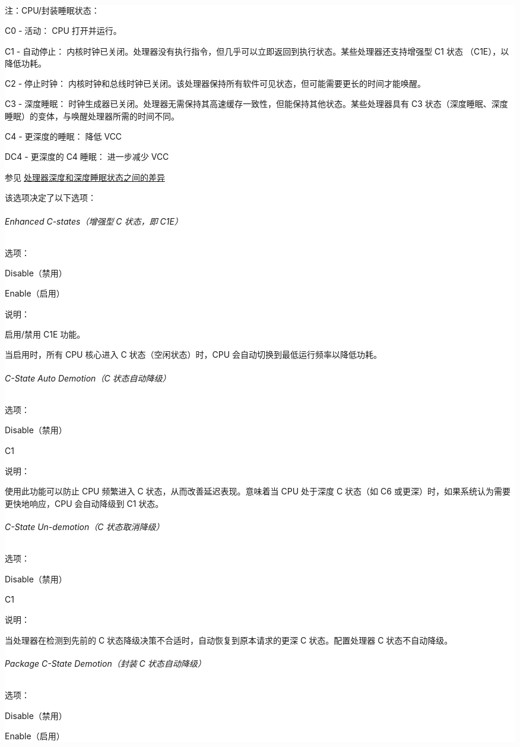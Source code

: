 注：CPU/封装睡眠状态：

C0 - 活动： CPU 打开并运行。

C1 - 自动停止： 内核时钟已关闭。处理器没有执行指令，但几乎可以立即返回到执行状态。某些处理器还支持增强型 C1 状态 （C1E），以降低功耗。

C2 - 停止时钟： 内核时钟和总线时钟已关闭。该处理器保持所有软件可见状态，但可能需要更长的时间才能唤醒。

C3 - 深度睡眠： 时钟生成器已关闭。处理器无需保持其高速缓存一致性，但能保持其他状态。某些处理器具有 C3 状态（深度睡眠、深度睡眠）的变体，与唤醒处理器所需的时间不同。

C4 - 更深度的睡眠： 降低 VCC

DC4 - 更深度的 C4 睡眠： 进一步减少 VCC

参见 [处理器深度和深度睡眠状态之间的差异](https://www.intel.cn/content/www/cn/zh/support/articles/000006619/processors/intel-core-processors.html)

该选项决定了以下选项：

###### Enhanced C-states（增强型 C 状态，即 C1E）

选项：

Disable（禁用）

Enable（启用）

说明：

启用/禁用 C1E 功能。

当启用时，所有 CPU 核心进入 C 状态（空闲状态）时，CPU 会自动切换到最低运行频率以降低功耗。

###### C-State Auto Demotion（C 状态自动降级）

选项：

Disable（禁用）

C1

说明：

使用此功能可以防止 CPU 频繁进入 C 状态，从而改善延迟表现。意味着当 CPU 处于深度 C 状态（如 C6 或更深）时，如果系统认为需要更快地响应，CPU 会自动降级到 C1 状态。

###### C-State Un-demotion（C 状态取消降级）

选项：

Disable（禁用）

C1

说明：

当处理器在检测到先前的 C 状态降级决策不合适时，自动恢复到原本请求的更深 C 状态。配置处理器 C 状态不自动降级。

###### Package C-State Demotion（封装 C 状态自动降级）

选项：

Disable（禁用）

Enable（启用）
